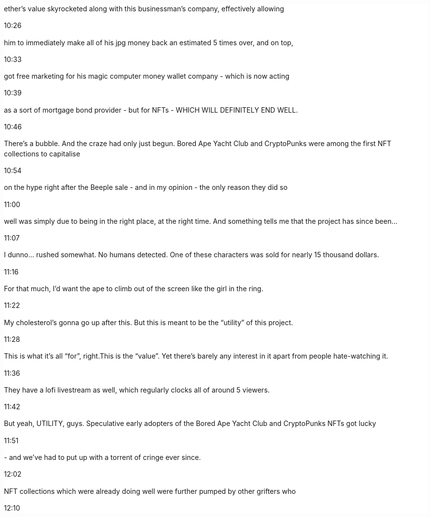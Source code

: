 ether’s value skyrocketed along with this businessman’s company, effectively allowing

10:26

him to immediately make all of his jpg money back an estimated 5 times over, and on top,

10:33

got free marketing for his magic computer money wallet company - which is now acting

10:39

as a sort of mortgage bond provider - but for NFTs - WHICH WILL DEFINITELY END WELL.

10:46

There’s a bubble. And the craze had only just begun. Bored Ape Yacht Club and CryptoPunks were among the first NFT collections to capitalise

10:54

on the hype right after the Beeple sale - and in my opinion - the only reason they did so

11:00

well was simply due to being in the right place, at the right time. And something tells me that the project has since been…

11:07

I dunno… rushed somewhat. No humans detected. One of these characters was sold for nearly 15 thousand dollars.

11:16

For that much, I’d want the ape to climb out of the screen like the girl in the ring.

11:22

My cholesterol’s gonna go up after this. But this is meant to be the “utility” of this project.

11:28

This is what it’s all “for”, right.This is the “value”. Yet there’s barely any interest in it apart from people hate-watching it.

11:36

They have a lofi livestream as well, which regularly clocks all of around 5 viewers.

11:42

But yeah, UTILITY, guys. Speculative early adopters of the Bored Ape Yacht Club and CryptoPunks NFTs got lucky

11:51

\- and we’ve had to put up with a torrent of cringe ever since.

12:02

NFT collections which were already doing well were further pumped by other grifters who

12:10
